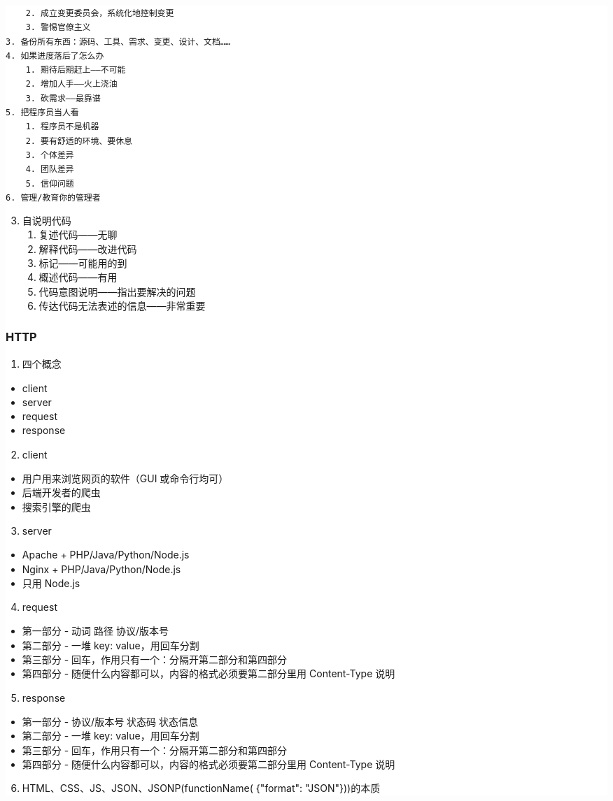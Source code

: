         2. 成立变更委员会，系统化地控制变更
        3. 警惕官僚主义
    3. 备份所有东西：源码、工具、需求、变更、设计、文档……
    4. 如果进度落后了怎么办
        1. 期待后期赶上——不可能
        2. 增加人手——火上浇油
        3. 砍需求——最靠谱
    5. 把程序员当人看
        1. 程序员不是机器
        2. 要有舒适的环境、要休息
        3. 个体差异
        4. 团队差异
        5. 信仰问题
    6. 管理/教育你的管理者
3. 自说明代码
    1. 复述代码——无聊
    2. 解释代码——改进代码
    3. 标记——可能用的到
    4. 概述代码——有用
    5. 代码意图说明——指出要解决的问题
    6. 传达代码无法表述的信息——非常重要

### HTTP

1. 四个概念
- client
- server
- request
- response

2. client
- 用户用来浏览网页的软件（GUI 或命令行均可）
- 后端开发者的爬虫
- 搜索引擎的爬虫

3. server
- Apache + PHP/Java/Python/Node.js
- Nginx + PHP/Java/Python/Node.js
- 只用 Node.js

4. request
- 第一部分 - 动词 路径 协议/版本号
- 第二部分 - 一堆 key: value，用回车分割
- 第三部分 - 回车，作用只有一个：分隔开第二部分和第四部分
- 第四部分 - 随便什么内容都可以，内容的格式必须要第二部分里用 Content-Type 说明

5. response
- 第一部分 - 协议/版本号 状态码 状态信息
- 第二部分 - 一堆 key: value，用回车分割
- 第三部分 - 回车，作用只有一个：分隔开第二部分和第四部分
- 第四部分 - 随便什么内容都可以，内容的格式必须要第二部分里用 Content-Type 说明

6. HTML、CSS、JS、JSON、JSONP(functionName( {"format": "JSON"}))的本质
